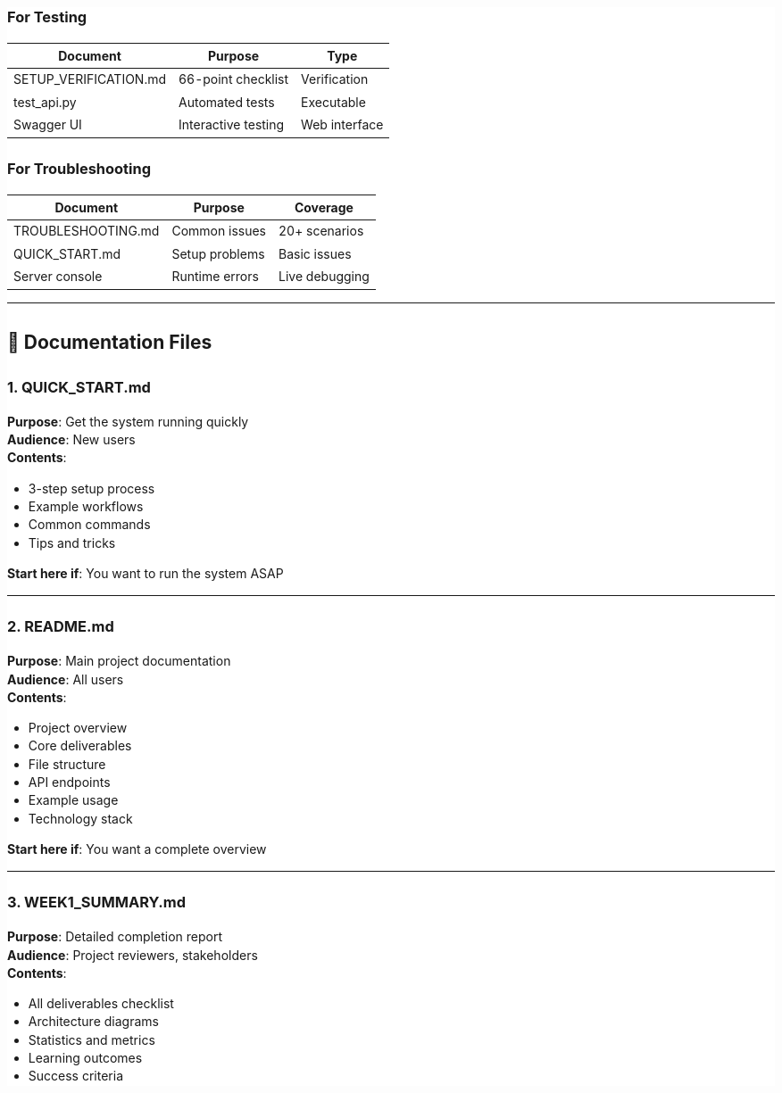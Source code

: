### For Testing
| Document | Purpose | Type |
|----------|---------|------|
| SETUP_VERIFICATION.md | 66-point checklist | Verification |
| test_api.py | Automated tests | Executable |
| Swagger UI | Interactive testing | Web interface |

### For Troubleshooting
| Document | Purpose | Coverage |
|----------|---------|----------|
| TROUBLESHOOTING.md | Common issues | 20+ scenarios |
| QUICK_START.md | Setup problems | Basic issues |
| Server console | Runtime errors | Live debugging |

---

## 📂 Documentation Files

### 1. QUICK_START.md
**Purpose**: Get the system running quickly  
**Audience**: New users  
**Contents**:
- 3-step setup process
- Example workflows
- Common commands
- Tips and tricks

**Start here if**: You want to run the system ASAP

---

### 2. README.md
**Purpose**: Main project documentation  
**Audience**: All users  
**Contents**:
- Project overview
- Core deliverables
- File structure
- API endpoints
- Example usage
- Technology stack

**Start here if**: You want a complete overview

---

### 3. WEEK1_SUMMARY.md
**Purpose**: Detailed completion report  
**Audience**: Project reviewers, stakeholders  
**Contents**:
- All deliverables checklist
- Architecture diagrams
- Statistics and metrics
- Learning outcomes
- Success criteria
